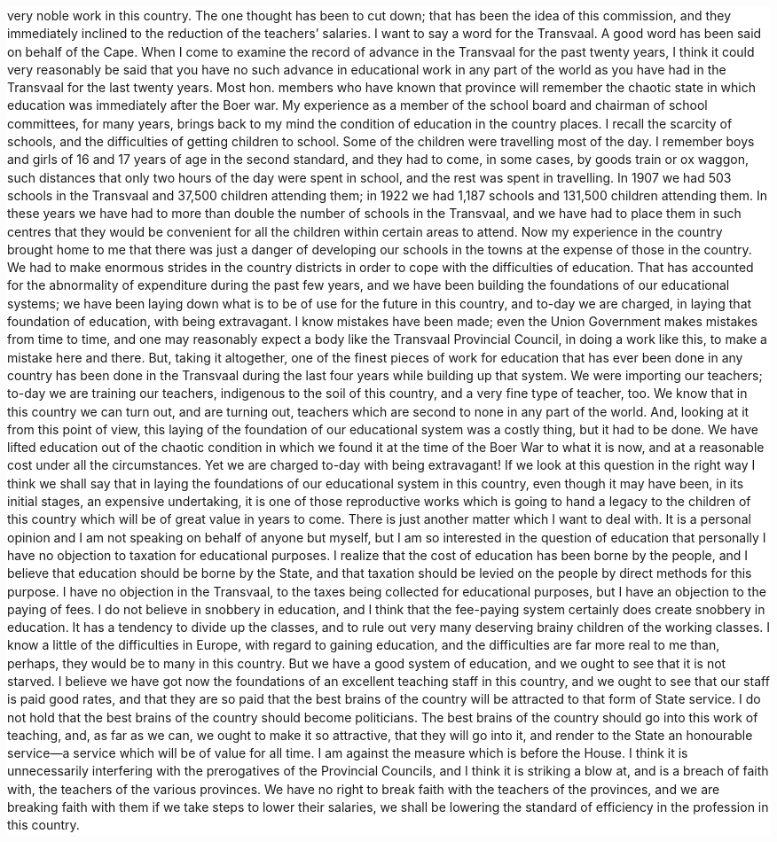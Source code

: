 very noble work in this country. The one thought has been to cut down; that has been the idea of this commission, and they immediately inclined to the reduction of the teachers&#x2019; salaries. I want to say a word for the Transvaal. A good word has been said on behalf of the Cape. When I come to examine the record of advance in the Transvaal for the past twenty years, I think it could very reasonably be said that you have no such advance in educational work in any part of the world as you have had in the Transvaal for the last twenty years. Most hon. members who have known that province will remember the chaotic state in which education was immediately after the Boer war. My experience as a member of the school board and chairman of school committees, for many years, brings back to my mind the condition of education in the country places. I recall the scarcity of schools, and the difficulties of getting children to school. Some of the children were travelling most of the day. I remember boys and girls of 16 and 17 years of age in the second standard, and they had to come, in some cases, by goods train or ox waggon, such distances that only two hours of the day were spent in school, and the rest was spent in travelling. In 1907 we had 503 schools in the Transvaal and 37,500 children attending them; in 1922 we had 1,187 schools and 131,500 children attending them. In these years we have had to more than double the number of schools in the Transvaal, and we have had to place them in such centres that they would be convenient for all the children within certain areas to attend. Now my experience in the country brought home to me that there was just a danger of developing our schools in the towns at the expense of those in the country. We had to make enormous strides in the country districts in order to cope with the difficulties of education. That has accounted for the abnormality of expenditure during the past few years, and we have <span class="col_796" refersTo="page_0878"/>been building the foundations of our educational systems; we have been laying down what is to be of use for the future in this country, and to-day we are charged, in laying that foundation of education, with being extravagant. I know mistakes have been made; even the Union Government makes mistakes from time to time, and one may reasonably expect a body like the Transvaal Provincial Council, in doing a work like this, to make a mistake here and there. But, taking it altogether, one of the finest pieces of work for education that has ever been done in any country has been done in the Transvaal during the last four years while building up that system. We were importing our teachers; to-day we are training our teachers, indigenous to the soil of this country, and a very fine type of teacher, too. We know that in this country we can turn out, and are turning out, teachers which are second to none in any part of the world. And, looking at it from this point of view, this laying of the foundation of our educational system was a costly thing, but it had to be done. We have lifted education out of the chaotic condition in which we found it at the time of the Boer War to what it is now, and at a reasonable cost under all the circumstances. Yet we are charged to-day with being extravagant! If we look at this question in the right way I think we shall say that in laying the foundations of our educational system in this country, even though it may have been, in its initial stages, an expensive undertaking, it is one of those reproductive works which is going to hand a legacy to the children of this country which will be of great value in years to come. There is just another matter which I want to deal with. It is a personal opinion and I am not speaking on behalf of anyone but myself, but I am so interested in the question of education that personally I have no objection to taxation for educational purposes. I realize that the cost of education has been borne by the people, and I believe that education should be borne by the State, and that taxation should be levied on the people by direct methods for this purpose. I have no objection in the Transvaal, to the taxes being collected for educational purposes, but I have an objection to the paying of fees. I do not believe in snobbery in education, and I think that the fee-paying system certainly does create snobbery in education. It has a tendency to divide up the classes, and to rule out very many deserving brainy children of the working classes. I know a little of the difficulties in Europe, with regard to gaining education, and the difficulties are far more real to me than, perhaps, they would be to many in this country. But we have a good system of education, and we ought to see that it is not starved. I believe we have got now the foundations of an excellent teaching staff in this country, and we ought to see that our staff is paid good rates, and that they are so paid that the best brains of the country will be attracted to that form of State service. I do not hold that the best brains of the country should become politicians. The best brains of the country should go into this work of teaching, and, as far as we can, we ought to make it so attractive, that they will go into it, and render to the State an honourable service&#x2014;a service which will be of value for all time. I am against the measure which is before the House. I think it is unnecessarily interfering with the prerogatives of the Provincial Councils, and I think it is striking a blow at, and is a breach of faith with, the teachers of the various provinces. We have no right to break faith with the teachers of the provinces, and we are breaking faith with them if we take steps to lower their salaries, we shall be lowering the standard of efficiency in the profession in this country.</p>
